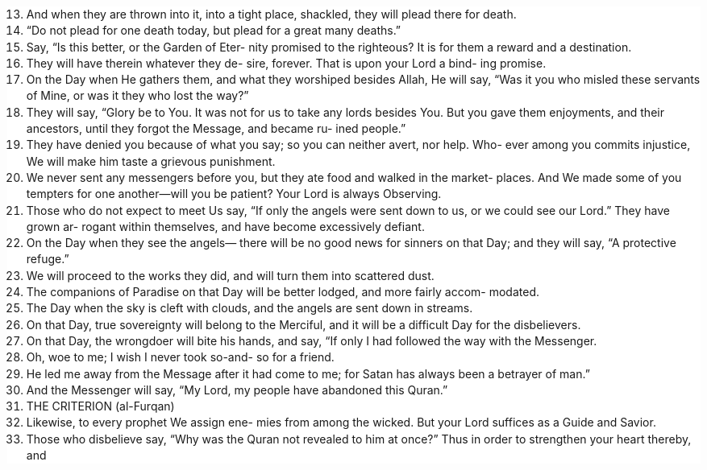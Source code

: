 13. And when they are thrown into it, into a
tight place, shackled, they will plead there for
death.
14. “Do not plead for one death today, but
plead for a great many deaths.”
15. Say, “Is this better, or the Garden of Eter-
nity promised to the righteous? It is for them
a reward and a destination.
16. They will have therein whatever they de-
sire, forever. That is upon your Lord a bind-
ing promise.
17. On the Day when He gathers them, and
what they worshiped besides Allah, He will
say, “Was it you who misled these servants of
Mine, or was it they who lost the way?”
18. They will say, “Glory be to You. It was not
for us to take any lords besides You. But you
gave them enjoyments, and their ancestors,
until they forgot the Message, and became ru-
ined people.”
19. They have denied you because of what you
say; so you can neither avert, nor help. Who-
ever among you commits injustice, We will
make him taste a grievous punishment.
20. We never sent any messengers before you,
but they ate food and walked in the market-
places. And We made some of you tempters
for one another—will you be patient? Your
Lord is always Observing.
21. Those who do not expect to meet Us say,
“If only the angels were sent down to us, or
we could see our Lord.” They have grown ar-
rogant within themselves, and have become
excessively defiant.
22. On the Day when they see the angels—
there will be no good news for sinners on that
Day; and they will say, “A protective refuge.”
23. We will proceed to the works they did, and
will turn them into scattered dust.
24. The companions of Paradise on that Day
will be better lodged, and more fairly accom-
modated.
25. The Day when the sky is cleft with clouds,
and the angels are sent down in streams.
26. On that Day, true sovereignty will belong
to the Merciful, and it will be a difficult Day
for the disbelievers.
27. On that Day, the wrongdoer will bite his
hands, and say, “If only I had followed the
way with the Messenger.
28. Oh, woe to me; I wish I never took so-and-
so for a friend.
29. He led me away from the Message after it
had come to me; for Satan has always been a
betrayer of man.”
30. And the Messenger will say, “My Lord, my
people have abandoned this Quran.”
13425. THE CRITERION (al-Furqan)
31. Likewise, to every prophet We assign ene-
mies from among the wicked. But your Lord
suffices as a Guide and Savior.
32. Those who disbelieve say, “Why was the
Quran not revealed to him at once?” Thus in
order to strengthen your heart thereby, and